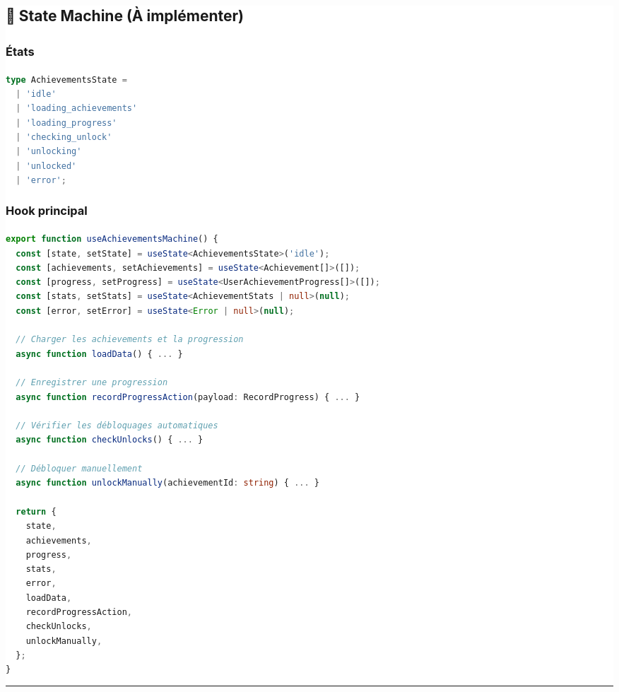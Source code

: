
## 🔄 State Machine (À implémenter)

### États

```typescript
type AchievementsState =
  | 'idle'
  | 'loading_achievements'
  | 'loading_progress'
  | 'checking_unlock'
  | 'unlocking'
  | 'unlocked'
  | 'error';
```

### Hook principal

```typescript
export function useAchievementsMachine() {
  const [state, setState] = useState<AchievementsState>('idle');
  const [achievements, setAchievements] = useState<Achievement[]>([]);
  const [progress, setProgress] = useState<UserAchievementProgress[]>([]);
  const [stats, setStats] = useState<AchievementStats | null>(null);
  const [error, setError] = useState<Error | null>(null);

  // Charger les achievements et la progression
  async function loadData() { ... }

  // Enregistrer une progression
  async function recordProgressAction(payload: RecordProgress) { ... }

  // Vérifier les débloquages automatiques
  async function checkUnlocks() { ... }

  // Débloquer manuellement
  async function unlockManually(achievementId: string) { ... }

  return {
    state,
    achievements,
    progress,
    stats,
    error,
    loadData,
    recordProgressAction,
    checkUnlocks,
    unlockManually,
  };
}
```

---
